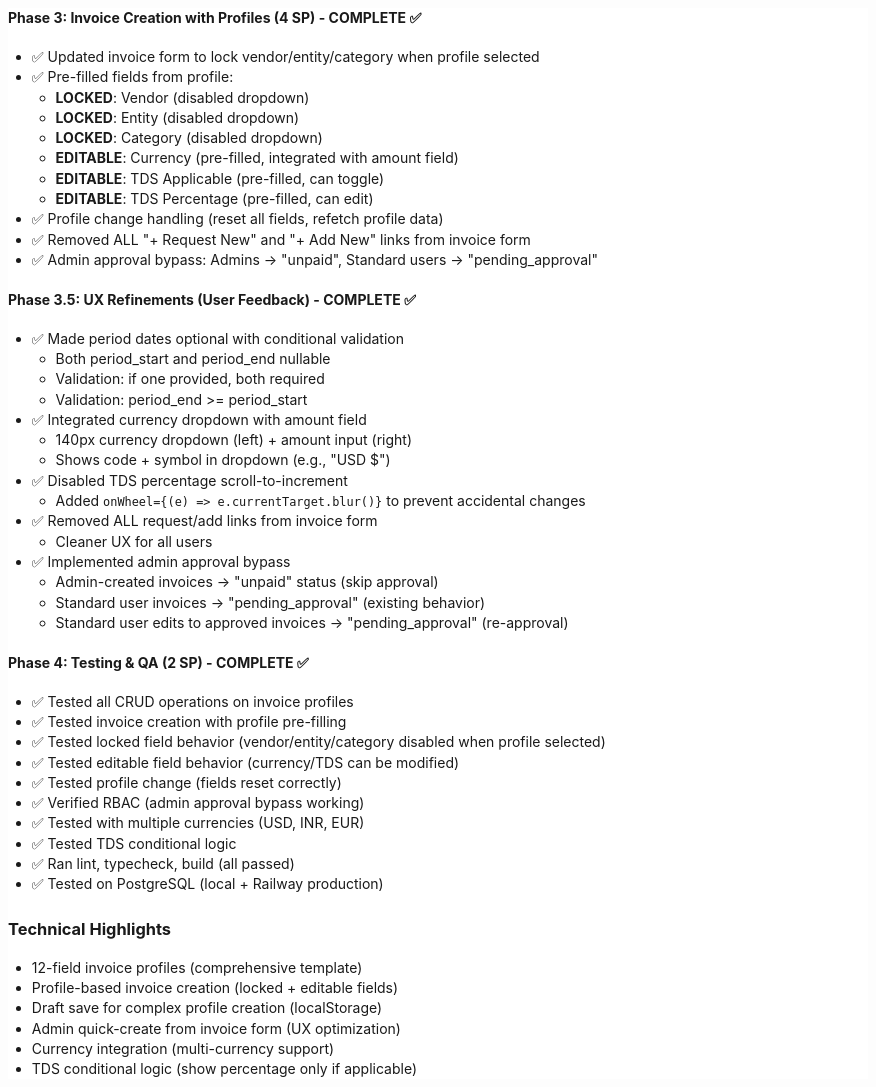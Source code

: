 #### **Phase 3: Invoice Creation with Profiles** (4 SP) - COMPLETE ✅
- ✅ Updated invoice form to lock vendor/entity/category when profile selected
- ✅ Pre-filled fields from profile:
  - **LOCKED**: Vendor (disabled dropdown)
  - **LOCKED**: Entity (disabled dropdown)
  - **LOCKED**: Category (disabled dropdown)
  - **EDITABLE**: Currency (pre-filled, integrated with amount field)
  - **EDITABLE**: TDS Applicable (pre-filled, can toggle)
  - **EDITABLE**: TDS Percentage (pre-filled, can edit)
- ✅ Profile change handling (reset all fields, refetch profile data)
- ✅ Removed ALL "+ Request New" and "+ Add New" links from invoice form
- ✅ Admin approval bypass: Admins → "unpaid", Standard users → "pending_approval"

#### **Phase 3.5: UX Refinements** (User Feedback) - COMPLETE ✅
- ✅ Made period dates optional with conditional validation
  - Both period_start and period_end nullable
  - Validation: if one provided, both required
  - Validation: period_end >= period_start
- ✅ Integrated currency dropdown with amount field
  - 140px currency dropdown (left) + amount input (right)
  - Shows code + symbol in dropdown (e.g., "USD $")
- ✅ Disabled TDS percentage scroll-to-increment
  - Added `onWheel={(e) => e.currentTarget.blur()}` to prevent accidental changes
- ✅ Removed ALL request/add links from invoice form
  - Cleaner UX for all users
- ✅ Implemented admin approval bypass
  - Admin-created invoices → "unpaid" status (skip approval)
  - Standard user invoices → "pending_approval" (existing behavior)
  - Standard user edits to approved invoices → "pending_approval" (re-approval)

#### **Phase 4: Testing & QA** (2 SP) - COMPLETE ✅
- ✅ Tested all CRUD operations on invoice profiles
- ✅ Tested invoice creation with profile pre-filling
- ✅ Tested locked field behavior (vendor/entity/category disabled when profile selected)
- ✅ Tested editable field behavior (currency/TDS can be modified)
- ✅ Tested profile change (fields reset correctly)
- ✅ Verified RBAC (admin approval bypass working)
- ✅ Tested with multiple currencies (USD, INR, EUR)
- ✅ Tested TDS conditional logic
- ✅ Ran lint, typecheck, build (all passed)
- ✅ Tested on PostgreSQL (local + Railway production)

### Technical Highlights
- 12-field invoice profiles (comprehensive template)
- Profile-based invoice creation (locked + editable fields)
- Draft save for complex profile creation (localStorage)
- Admin quick-create from invoice form (UX optimization)
- Currency integration (multi-currency support)
- TDS conditional logic (show percentage only if applicable)
